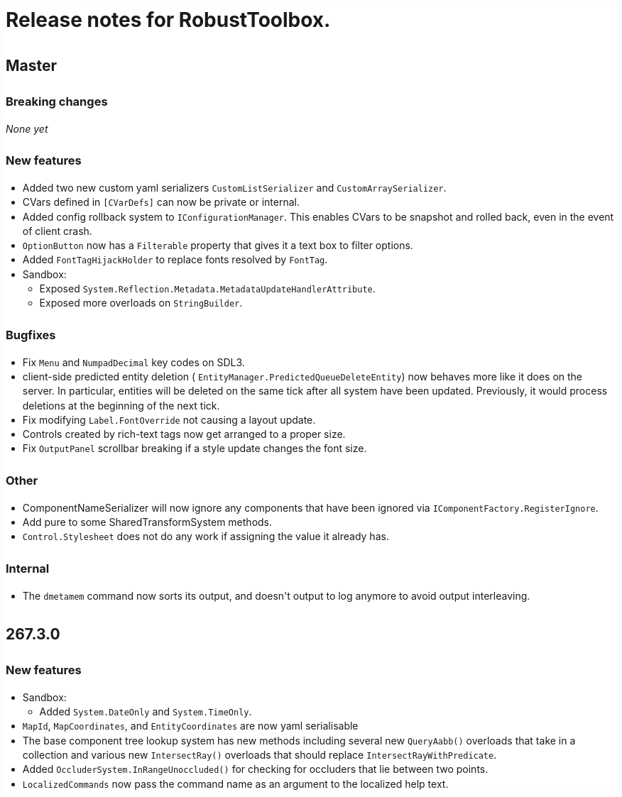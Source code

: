 # Release notes for RobustToolbox.





## Master

### Breaking changes

*None yet*

### New features

* Added two new custom yaml serializers `CustomListSerializer` and `CustomArraySerializer`.
* CVars defined in `[CVarDefs]` can now be private or internal.
* Added config rollback system to `IConfigurationManager`. This enables CVars to be snapshot and rolled back, even in the event of client crash.
* `OptionButton` now has a `Filterable` property that gives it a text box to filter options.
* Added `FontTagHijackHolder` to replace fonts resolved by `FontTag`.
* Sandbox:
  * Exposed `System.Reflection.Metadata.MetadataUpdateHandlerAttribute`.
  * Exposed more overloads on `StringBuilder`.

### Bugfixes

* Fix `Menu` and `NumpadDecimal` key codes on SDL3.
* client-side predicted entity deletion ( `EntityManager.PredictedQueueDeleteEntity`) now behaves more like it does on the server. In particular, entities will be deleted on the same tick after all system have been updated. Previously, it would process deletions at the beginning of the next tick.
* Fix modifying `Label.FontOverride` not causing a layout update.
* Controls created by rich-text tags now get arranged to a proper size.
* Fix `OutputPanel` scrollbar breaking if a style update changes the font size.

### Other

* ComponentNameSerializer will now ignore any components that have been ignored via `IComponentFactory.RegisterIgnore`.
* Add pure to some SharedTransformSystem methods.
* `Control.Stylesheet` does not do any work if assigning the value it already has.

### Internal

* The `dmetamem` command now sorts its output, and doesn't output to log anymore to avoid output interleaving.


## 267.3.0

### New features

* Sandbox:
  * Added `System.DateOnly` and `System.TimeOnly`.
* `MapId`, `MapCoordinates`, and `EntityCoordinates` are now yaml serialisable
* The base component tree lookup system has new methods including several new `QueryAabb()` overloads that take in a collection and various new `IntersectRay()` overloads that should replace `IntersectRayWithPredicate`.
 * Added `OccluderSystem.InRangeUnoccluded()` for checking for occluders that lie between two points.
* `LocalizedCommands` now pass the command name as an argument to the localized help text.
